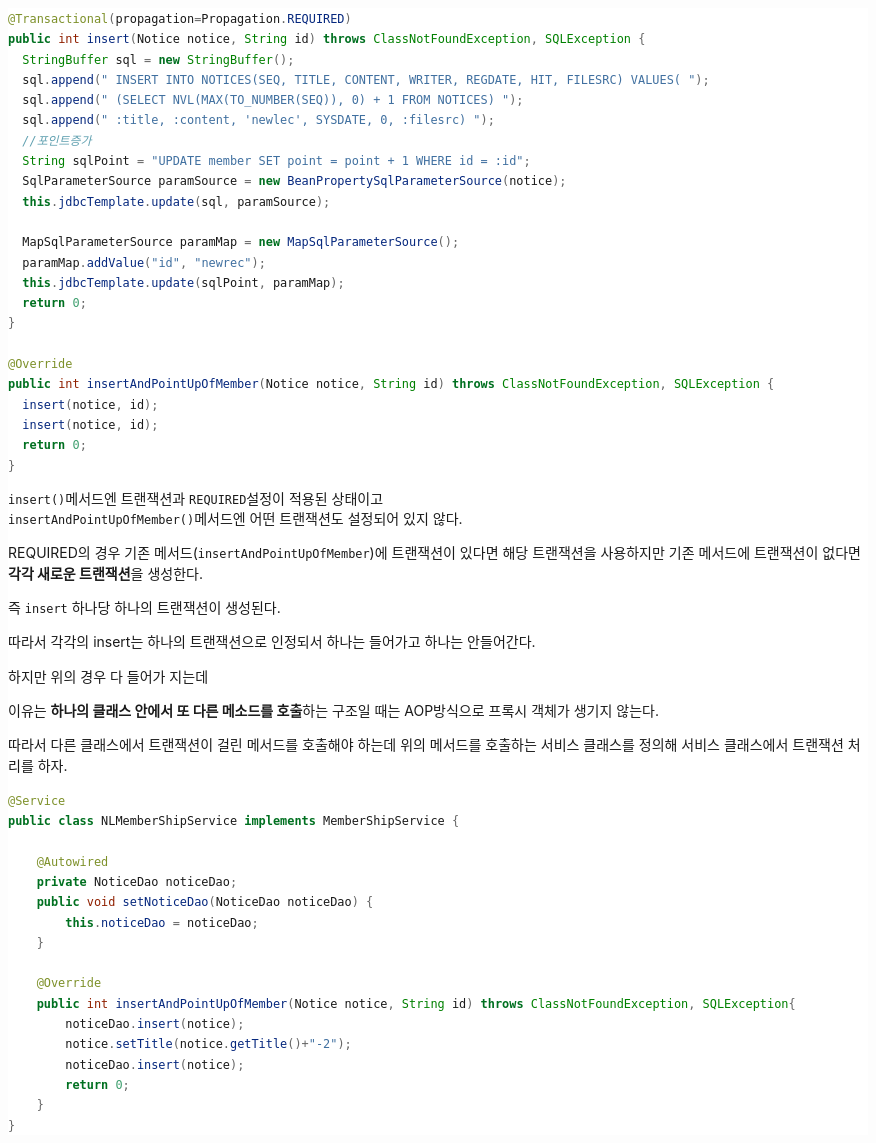 ```java
@Transactional(propagation=Propagation.REQUIRED)
public int insert(Notice notice, String id) throws ClassNotFoundException, SQLException { 
  StringBuffer sql = new StringBuffer();
  sql.append(" INSERT INTO NOTICES(SEQ, TITLE, CONTENT, WRITER, REGDATE, HIT, FILESRC) VALUES( ");
  sql.append(" (SELECT NVL(MAX(TO_NUMBER(SEQ)), 0) + 1 FROM NOTICES) ");
  sql.append(" :title, :content, 'newlec', SYSDATE, 0, :filesrc) ");
  //포인트증가
  String sqlPoint = "UPDATE member SET point = point + 1 WHERE id = :id";
  SqlParameterSource paramSource = new BeanPropertySqlParameterSource(notice);
  this.jdbcTemplate.update(sql, paramSource);

  MapSqlParameterSource paramMap = new MapSqlParameterSource();
  paramMap.addValue("id", "newrec");
  this.jdbcTemplate.update(sqlPoint, paramMap);
  return 0;
}

@Override
public int insertAndPointUpOfMember(Notice notice, String id) throws ClassNotFoundException, SQLException {
  insert(notice, id);
  insert(notice, id);
  return 0;
}
```

`insert()`메서드엔 트랜잭션과 `REQUIRED`설정이 적용된 상태이고  
`insertAndPointUpOfMember()`메서드엔 어떤 트랜잭션도 설정되어 있지 않다.  

REQUIRED의 경우 기존 메서드(`insertAndPointUpOfMember`)에 트랜잭션이 있다면 해당 트랜잭션을 사용하지만
기존 메서드에 트랜잭션이 없다면 **각각 새로운 트랜잭션**을 생성한다.  

즉 `insert` 하나당 하나의 트랜잭션이 생성된다.  

따라서 각각의 insert는 하나의 트랜잭션으로 인정되서 하나는 들어가고 하나는 안들어간다.  

하지만 위의 경우 다 들어가 지는데  

이유는 **하나의 클래스 안에서 또 다른 메소드를 호출**하는 구조일 때는 AOP방식으로 프록시 객체가 생기지 않는다.  

따라서 다른 클래스에서 트랜잭션이 걸린 메서드를 호출해야 하는데 
위의 메서드를 호출하는 서비스 클래스를 정의해 서비스 클래스에서 트랜잭션 처리를 하자.  

```java
@Service
public class NLMemberShipService implements MemberShipService {
	
	@Autowired
	private NoticeDao noticeDao;
	public void setNoticeDao(NoticeDao noticeDao) {
		this.noticeDao = noticeDao;
	}
	
	@Override
	public int insertAndPointUpOfMember(Notice notice, String id) throws ClassNotFoundException, SQLException{
		noticeDao.insert(notice);
		notice.setTitle(notice.getTitle()+"-2");
		noticeDao.insert(notice);
		return 0;
	}
}
```
